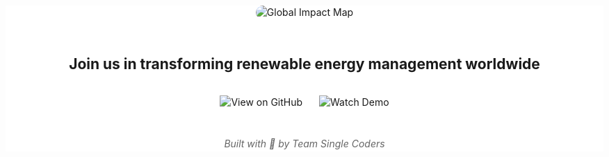 
<div align="center" style="margin-top: 50px;">
  <img src="demo/map .png" alt="Global Impact Map" width="900" height="500" style="border-radius: 10px; margin-bottom: 20px;"/>
  <h2>Join us in transforming renewable energy management worldwide</h2>
  <div style="margin-top: 30px;">
    <a href="https://github.com/Ayushdevx/SustainLabs" style="text-decoration: none;">
      <img src="https://img.shields.io/badge/GitHub-View_Repository-2EA44F?style=for-the-badge&logo=github" alt="View on GitHub" height="40">
    </a>
    <a href="https://youtu.be/fEW80uieYXs" style="text-decoration: none; margin-left: 20px;">
      <img src="https://img.shields.io/badge/YouTube-Watch_Demo-FF0000?style=for-the-badge&logo=youtube" alt="Watch Demo" height="40">
    </a>
  </div>
  <p style="margin-top: 40px; color: #666; font-style: italic;">Built with 💚 by Team Single Coders</p>
</div>

